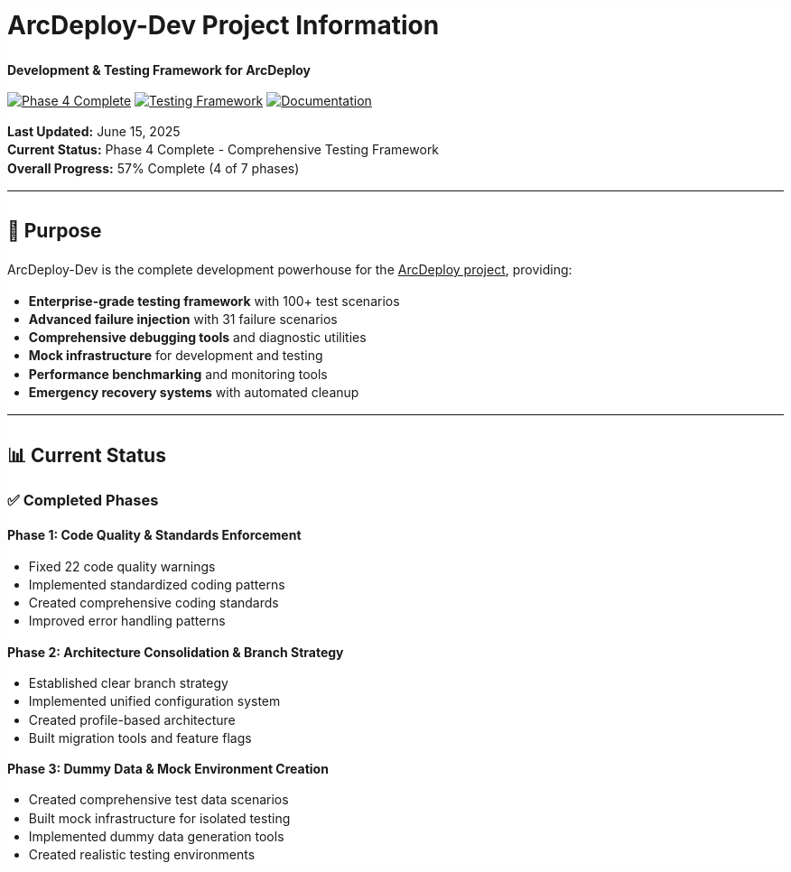 # ArcDeploy-Dev Project Information

**Development & Testing Framework for ArcDeploy**

[![Phase 4 Complete](https://img.shields.io/badge/Phase%204-COMPLETED-green.svg)](https://github.com/Pocklabs/ArcDeploy-Dev)
[![Testing Framework](https://img.shields.io/badge/Testing-Enterprise%20Grade-blue.svg)](../tests/)
[![Documentation](https://img.shields.io/badge/Documentation-Comprehensive-brightgreen.svg)](../docs/)

**Last Updated:** June 15, 2025  
**Current Status:** Phase 4 Complete - Comprehensive Testing Framework  
**Overall Progress:** 57% Complete (4 of 7 phases)

---

## 🎯 Purpose

ArcDeploy-Dev is the complete development powerhouse for the [ArcDeploy project](https://github.com/Pocklabs/ArcDeploy), providing:

- **Enterprise-grade testing framework** with 100+ test scenarios
- **Advanced failure injection** with 31 failure scenarios
- **Comprehensive debugging tools** and diagnostic utilities
- **Mock infrastructure** for development and testing
- **Performance benchmarking** and monitoring tools
- **Emergency recovery systems** with automated cleanup

---

## 📊 Current Status

### ✅ Completed Phases

**Phase 1: Code Quality & Standards Enforcement**
- Fixed 22 code quality warnings
- Implemented standardized coding patterns
- Created comprehensive coding standards
- Improved error handling patterns

**Phase 2: Architecture Consolidation & Branch Strategy**
- Established clear branch strategy
- Implemented unified configuration system
- Created profile-based architecture
- Built migration tools and feature flags

**Phase 3: Dummy Data & Mock Environment Creation**
- Created comprehensive test data scenarios
- Built mock infrastructure for isolated testing
- Implemented dummy data generation tools
- Created realistic testing environments
